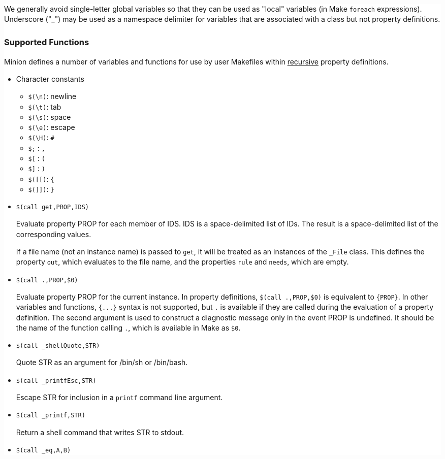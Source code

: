 We generally avoid single-letter global variables so that they can be used
as "local" variables (in Make `foreach` expressions).  Underscore ("_")
may be used as a namespace delimiter for variables that are associated with
a class but not property definitions.


### Supported Functions

Minion defines a number of variables and functions for use by user Makefiles
within [recursive](#simple-and-recursive-variables) property definitions.

* Character constants

  - `$(\n)`: newline
  - `$(\t)`: tab
  - `$(\s)`: space
  - `$(\e)`: escape
  - `$(\H)`: `#`
  - `$;` : `,`
  - `$[` : `(`
  - `$]` : `)`
  - `$([[)`: `{`
  - `$(]])`: `}`

* `$(call get,PROP,IDS)`

  Evaluate property PROP for each member of IDS.  IDS is a space-delimited
  list of IDs.  The result is a space-delimited list of the corresponding
  values.

  If a file name (not an instance name) is passed to `get`, it will be
  treated as an instances of the `_File` class.  This defines the property
  `out`, which evaluates to the file name, and the properties `rule` and
  `needs`, which are empty.

* `$(call .,PROP,$0)`

  Evaluate property PROP for the current instance.  In property definitions,
  `$(call .,PROP,$0)` is equivalent to `{PROP}`.  In other variables and
  functions, `{...}` syntax is not supported, but `.` is available if they
  are called during the evaluation of a property definition.  The second
  argument is used to construct a diagnostic message only in the event PROP
  is undefined.  It should be the name of the function calling `.`, which is
  available in Make as `$0`.

* `$(call _shellQuote,STR)`

  Quote STR as an argument for /bin/sh or /bin/bash.

* `$(call _printfEsc,STR)`

  Escape STR for inclusion in a `printf` command line argument.

* `$(call _printf,STR)`

  Return a shell command that writes STR to stdout.

* `$(call _eq,A,B)`
